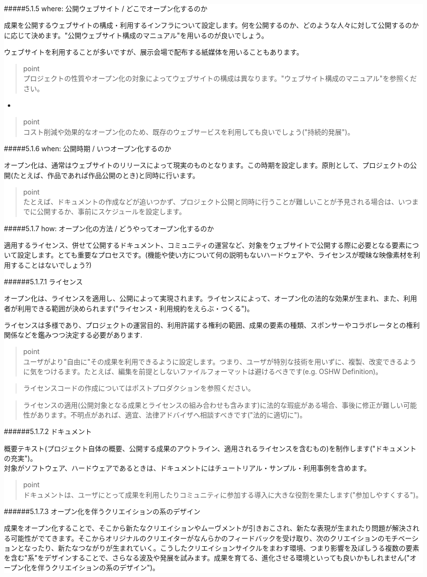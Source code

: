 

#####5.1.5 where: 公開ウェブサイト / どこでオープン化するのか

成果を公開するウェブサイトの構成・利用するインフラについて設定します。何を公開するのか、どのような人々に対して公開するのかに応じて決めます。"公開ウェブサイト構成のマニュアル"を用いるのが良いでしょう。 

ウェブサイトを利用することが多いですが、展示会場で配布する紙媒体を用いることもあります。  

>point  
>プロジェクトの性質やオープン化の対象によってウェブサイトの構成は異なります。"ウェブサイト構成のマニュアル"を参照ください。    

-

>point  
>コスト削減や効果的なオープン化のため、既存のウェブサービスを利用しても良いでしょう("持続的発展")。



#####5.1.6 when: 公開時期 / いつオープン化するのか

オープン化は、通常はウェブサイトのリリースによって現実のものとなります。この時期を設定します。原則として、プロジェクトの公開(たとえば、作品であれば作品公開のとき)と同時に行います。  

>point  
>たとえば、ドキュメントの作成などが追いつかず、プロジェクト公開と同時に行うことが難しいことが予見される場合は、いつまでに公開するか、事前にスケジュールを設定します。  

#####5.1.7 how: オープン化の方法 / どうやってオープン化するのか

適用するライセンス、併せて公開するドキュメント、コミュニティの運営など、対象をウェブサイトで公開する際に必要となる要素について設定します。とても重要なプロセスです。(機能や使い方について何の説明もないハードウェアや、ライセンスが曖昧な映像素材を利用することはないでしょう?)　
　

######5.1.7.1 ライセンス

オープン化は、ライセンスを適用し、公開によって実現されます。ライセンスによって、オープン化の法的な効果が生まれ、また、利用者が利用できる範囲が決められます("ライセンス・利用規約をえらぶ・つくる")。

ライセンスは多様であり、プロジェクトの運営目的、利用許諾する権利の範囲、成果の要素の種類、スポンサーやコラボレータとの権利関係などを鑑みつつ決定する必要があります.

>point  
>ユーザがより"自由に"その成果を利用できるように設定します。つまり、ユーザが特別な技術を用いずに、複製、改変できるように気をつけるます。たとえば、編集を前提としないファイルフォーマットは避けるべきです(e.g. OSHW Definition)。    

>ライセンスコードの作成についてはポストプロダクションを参照ください。

>ライセンスの適用(公開対象となる成果とライセンスの組み合わせも含みます)に法的な瑕疵がある場合、事後に修正が難しい可能性があります。不明点があれば、適宜、法律アドバイザへ相談すべきです("法的に適切に")。  



######5.1.7.2 ドキュメント

概要テキスト(プロジェクト自体の概要、公開する成果のアウトライン、適用されるライセンスを含むもの)を制作します("ドキュメントの充実")。  
対象がソフトウェア、ハードウェアであるときは、ドキュメントにはチュートリアル・サンプル・利用事例を含めます。  


>point  
>ドキュメントは、ユーザにとって成果を利用したりコミュニティに参加する導入に大きな役割を果たします("参加しやすくする")。


######5.1.7.3 オープン化を伴うクリエイションの系のデザイン  

成果をオープン化することで、そこから新たなクリエイションやムーヴメントが引きおこされ、新たな表現が生まれたり問題が解決される可能性がでてきます。そこからオリジナルのクリエイターがなんらかのフィードバックを受け取り、次のクリエイションのモチベーションとなったり、新たなつながりが生まれていく。こうしたクリエイションサイクルをまわす環境、つまり影響を及ぼしうる複数の要素を含む"系"をデザインすることで、さらなる波及や発展を試みます。成果を育てる、進化させる環境といっても良いかもしれません("オープン化を伴うクリエイションの系のデザイン")。  

